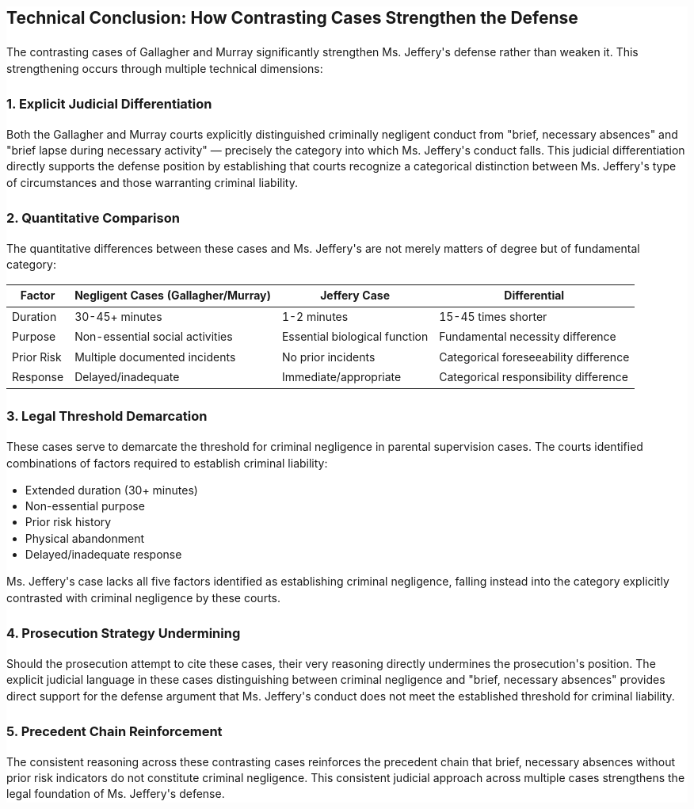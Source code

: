 ## Technical Conclusion: How Contrasting Cases Strengthen the Defense

The contrasting cases of Gallagher and Murray significantly strengthen Ms. Jeffery's defense rather than weaken it. This strengthening occurs through multiple technical dimensions:

### 1. Explicit Judicial Differentiation

Both the Gallagher and Murray courts explicitly distinguished criminally negligent conduct from "brief, necessary absences" and "brief lapse during necessary activity" — precisely the category into which Ms. Jeffery's conduct falls. This judicial differentiation directly supports the defense position by establishing that courts recognize a categorical distinction between Ms. Jeffery's type of circumstances and those warranting criminal liability.

### 2. Quantitative Comparison

The quantitative differences between these cases and Ms. Jeffery's are not merely matters of degree but of fundamental category:

| Factor | Negligent Cases (Gallagher/Murray) | Jeffery Case | Differential |
|--------|-----------------------------------|--------------|--------------|
| Duration | 30-45+ minutes | 1-2 minutes | 15-45 times shorter |
| Purpose | Non-essential social activities | Essential biological function | Fundamental necessity difference |
| Prior Risk | Multiple documented incidents | No prior incidents | Categorical foreseeability difference |
| Response | Delayed/inadequate | Immediate/appropriate | Categorical responsibility difference |

### 3. Legal Threshold Demarcation

These cases serve to demarcate the threshold for criminal negligence in parental supervision cases. The courts identified combinations of factors required to establish criminal liability:
- Extended duration (30+ minutes)
- Non-essential purpose
- Prior risk history
- Physical abandonment
- Delayed/inadequate response

Ms. Jeffery's case lacks all five factors identified as establishing criminal negligence, falling instead into the category explicitly contrasted with criminal negligence by these courts.

### 4. Prosecution Strategy Undermining

Should the prosecution attempt to cite these cases, their very reasoning directly undermines the prosecution's position. The explicit judicial language in these cases distinguishing between criminal negligence and "brief, necessary absences" provides direct support for the defense argument that Ms. Jeffery's conduct does not meet the established threshold for criminal liability.

### 5. Precedent Chain Reinforcement

The consistent reasoning across these contrasting cases reinforces the precedent chain that brief, necessary absences without prior risk indicators do not constitute criminal negligence. This consistent judicial approach across multiple cases strengthens the legal foundation of Ms. Jeffery's defense.
